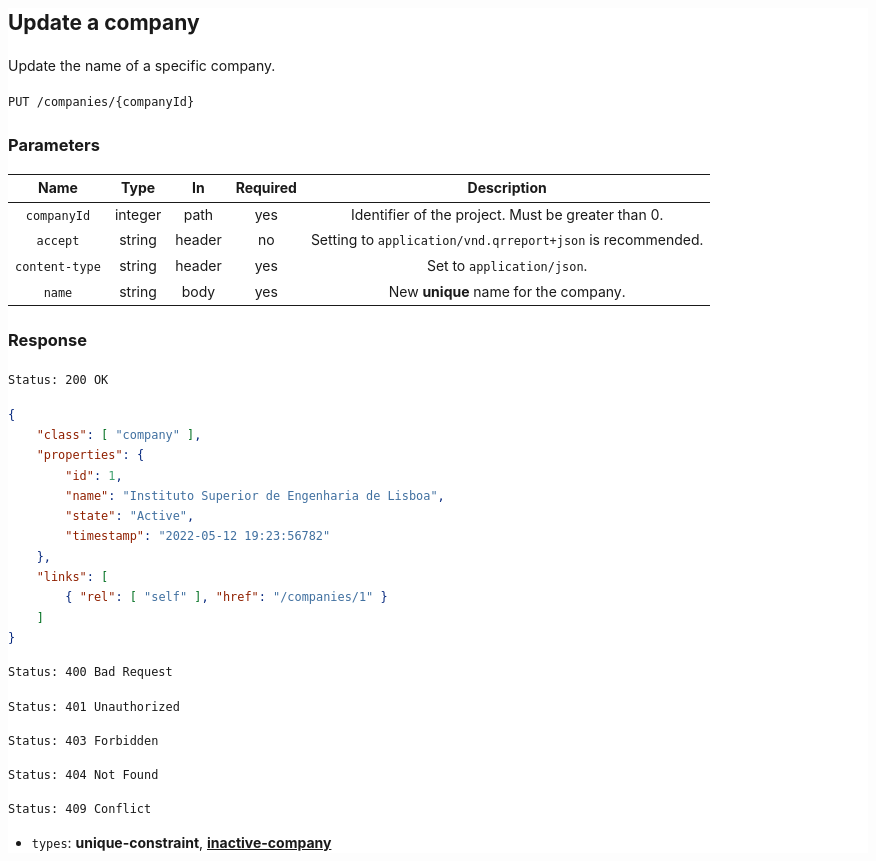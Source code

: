 ## Update a company
Update the name of a specific company.

```http
PUT /companies/{companyId}
```

### Parameters
| Name | Type | In | Required | Description |
|:-:|:-:|:-:|:-:|:-:|
| `companyId` | integer | path | yes | Identifier of the project. Must be greater than 0. |
| `accept` | string | header | no | Setting to `application/vnd.qrreport+json` is recommended. |
| `content-type` | string | header | yes | Set to `application/json`. |
| `name` | string | body | yes | New **unique** name for the company. |

### Response
```http
Status: 200 OK 
```

```json
{
    "class": [ "company" ],
    "properties": {
        "id": 1,
        "name": "Instituto Superior de Engenharia de Lisboa",
        "state": "Active",
        "timestamp": "2022-05-12 19:23:56782"
    },
    "links": [
        { "rel": [ "self" ], "href": "/companies/1" }
    ]
}
```
```http
Status: 400 Bad Request
```
```http
Status: 401 Unauthorized
```
```http
Status: 403 Forbidden
```
```http
Status: 404 Not Found
```
```http
Status: 409 Conflict
```
* `types`: **unique-constraint**, [**inactive-company**](#domain-specific-errors)
